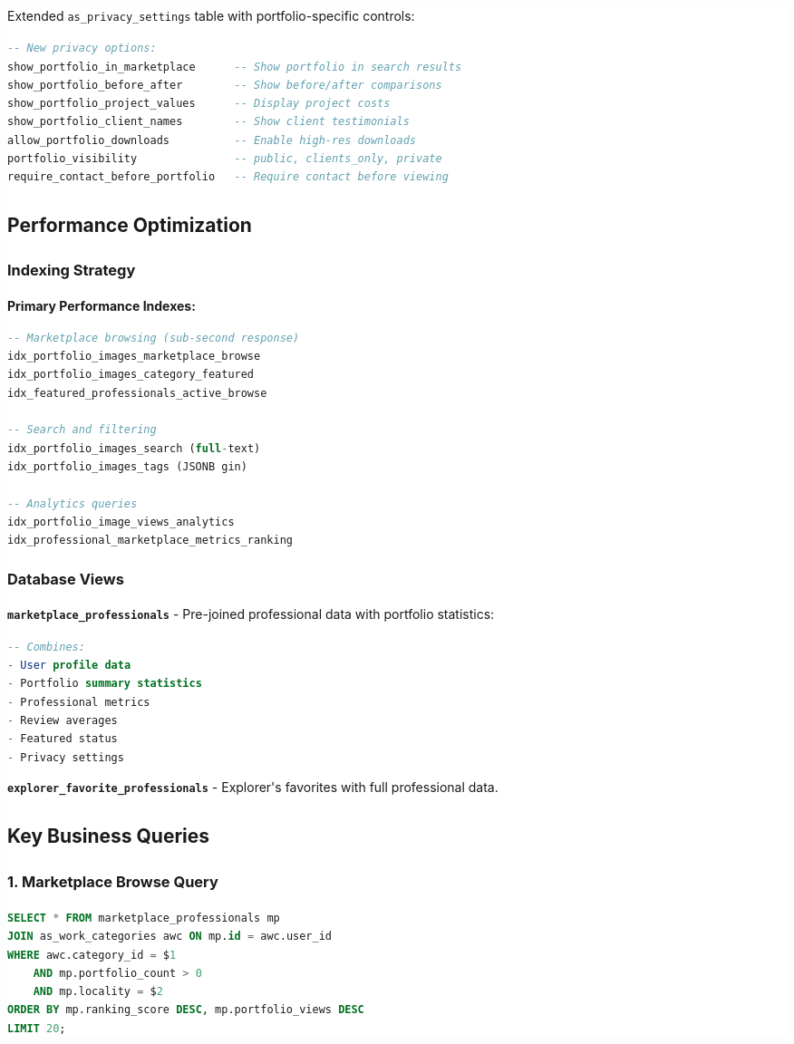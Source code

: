 Extended `as_privacy_settings` table with portfolio-specific controls:

```sql
-- New privacy options:
show_portfolio_in_marketplace      -- Show portfolio in search results
show_portfolio_before_after        -- Show before/after comparisons
show_portfolio_project_values      -- Display project costs
show_portfolio_client_names        -- Show client testimonials
allow_portfolio_downloads          -- Enable high-res downloads
portfolio_visibility               -- public, clients_only, private
require_contact_before_portfolio   -- Require contact before viewing
```

## Performance Optimization

### Indexing Strategy

**Primary Performance Indexes:**
```sql
-- Marketplace browsing (sub-second response)
idx_portfolio_images_marketplace_browse
idx_portfolio_images_category_featured  
idx_featured_professionals_active_browse

-- Search and filtering
idx_portfolio_images_search (full-text)
idx_portfolio_images_tags (JSONB gin)

-- Analytics queries
idx_portfolio_image_views_analytics
idx_professional_marketplace_metrics_ranking
```

### Database Views

**`marketplace_professionals`** - Pre-joined professional data with portfolio statistics:
```sql
-- Combines:
- User profile data
- Portfolio summary statistics  
- Professional metrics
- Review averages
- Featured status
- Privacy settings
```

**`explorer_favorite_professionals`** - Explorer's favorites with full professional data.

## Key Business Queries

### 1. Marketplace Browse Query
```sql
SELECT * FROM marketplace_professionals mp
JOIN as_work_categories awc ON mp.id = awc.user_id  
WHERE awc.category_id = $1
    AND mp.portfolio_count > 0
    AND mp.locality = $2
ORDER BY mp.ranking_score DESC, mp.portfolio_views DESC
LIMIT 20;
```
